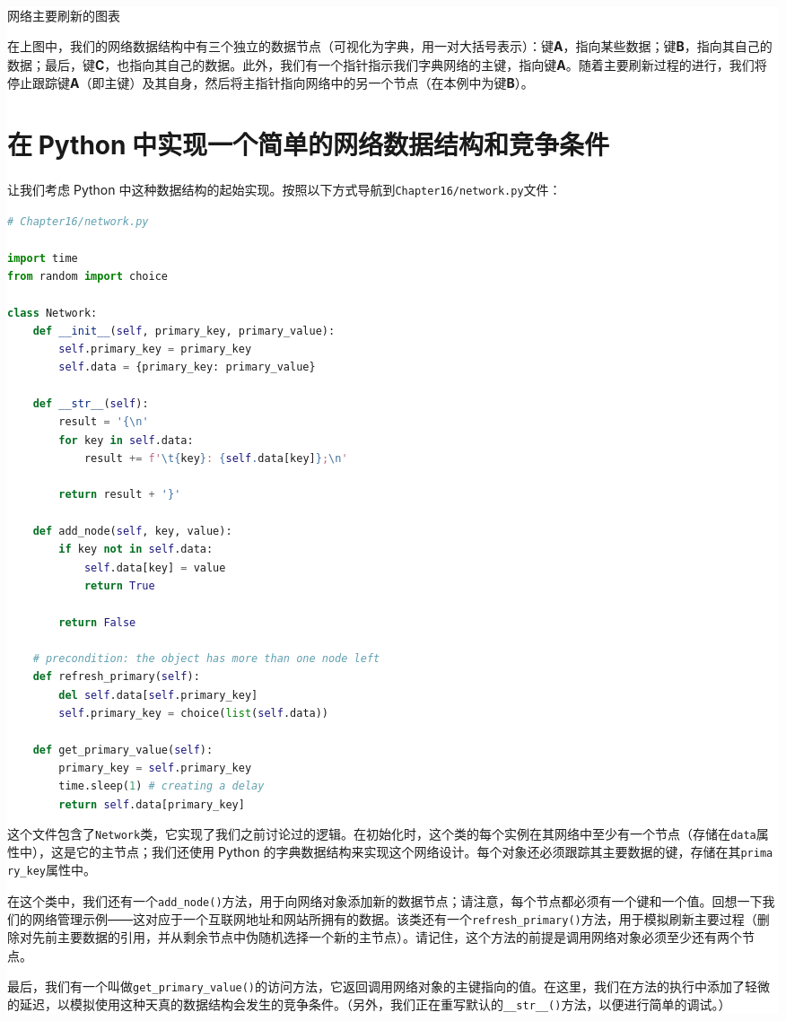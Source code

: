 网络主要刷新的图表

在上图中，我们的网络数据结构中有三个独立的数据节点（可视化为字典，用一对大括号表示）：键**A**，指向某些数据；键**B**，指向其自己的数据；最后，键**C**，也指向其自己的数据。此外，我们有一个指针指示我们字典网络的主键，指向键**A**。随着主要刷新过程的进行，我们将停止跟踪键**A**（即主键）及其自身，然后将主指针指向网络中的另一个节点（在本例中为键**B**）。

# 在 Python 中实现一个简单的网络数据结构和竞争条件

让我们考虑 Python 中这种数据结构的起始实现。按照以下方式导航到`Chapter16/network.py`文件：

```py
# Chapter16/network.py

import time
from random import choice

class Network:
    def __init__(self, primary_key, primary_value):
        self.primary_key = primary_key
        self.data = {primary_key: primary_value}

    def __str__(self):
        result = '{\n'
        for key in self.data:
            result += f'\t{key}: {self.data[key]};\n'

        return result + '}'

    def add_node(self, key, value):
        if key not in self.data:
            self.data[key] = value
            return True

        return False

    # precondition: the object has more than one node left
    def refresh_primary(self):
        del self.data[self.primary_key]
        self.primary_key = choice(list(self.data))

    def get_primary_value(self):
        primary_key = self.primary_key
        time.sleep(1) # creating a delay
        return self.data[primary_key]
```

这个文件包含了`Network`类，它实现了我们之前讨论过的逻辑。在初始化时，这个类的每个实例在其网络中至少有一个节点（存储在`data`属性中），这是它的主节点；我们还使用 Python 的字典数据结构来实现这个网络设计。每个对象还必须跟踪其主要数据的键，存储在其`primary_key`属性中。

在这个类中，我们还有一个`add_node()`方法，用于向网络对象添加新的数据节点；请注意，每个节点都必须有一个键和一个值。回想一下我们的网络管理示例——这对应于一个互联网地址和网站所拥有的数据。该类还有一个`refresh_primary()`方法，用于模拟刷新主要过程（删除对先前主要数据的引用，并从剩余节点中伪随机选择一个新的主节点）。请记住，这个方法的前提是调用网络对象必须至少还有两个节点。

最后，我们有一个叫做`get_primary_value()`的访问方法，它返回调用网络对象的主键指向的值。在这里，我们在方法的执行中添加了轻微的延迟，以模拟使用这种天真的数据结构会发生的竞争条件。（另外，我们正在重写默认的`__str__()`方法，以便进行简单的调试。）
